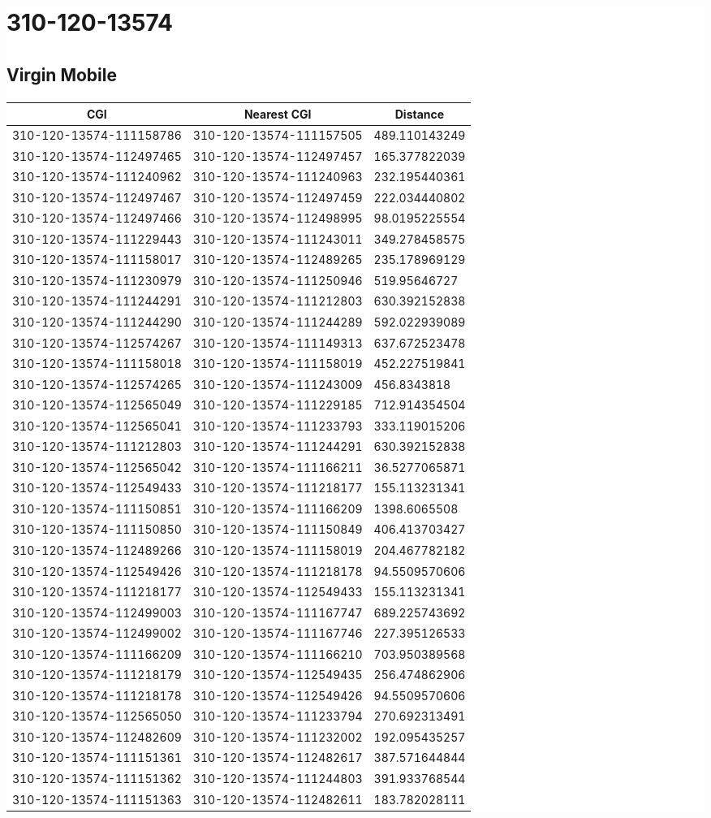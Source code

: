 # 310-120-13574
## Virgin Mobile


| CGI | Nearest CGI | Distance |
|-----|-------------|----------|
| 310-120-13574-111158786 | 310-120-13574-111157505 | 489.110143249 |
| 310-120-13574-112497465 | 310-120-13574-112497457 | 165.377822039 |
| 310-120-13574-111240962 | 310-120-13574-111240963 | 232.195440361 |
| 310-120-13574-112497467 | 310-120-13574-112497459 | 222.034440802 |
| 310-120-13574-112497466 | 310-120-13574-112498995 | 98.0195225554 |
| 310-120-13574-111229443 | 310-120-13574-111243011 | 349.278458575 |
| 310-120-13574-111158017 | 310-120-13574-112489265 | 235.178969129 |
| 310-120-13574-111230979 | 310-120-13574-111250946 | 519.95646727 |
| 310-120-13574-111244291 | 310-120-13574-111212803 | 630.392152838 |
| 310-120-13574-111244290 | 310-120-13574-111244289 | 592.022939089 |
| 310-120-13574-112574267 | 310-120-13574-111149313 | 637.672523478 |
| 310-120-13574-111158018 | 310-120-13574-111158019 | 452.227519841 |
| 310-120-13574-112574265 | 310-120-13574-111243009 | 456.8343818 |
| 310-120-13574-112565049 | 310-120-13574-111229185 | 712.914354504 |
| 310-120-13574-112565041 | 310-120-13574-111233793 | 333.119015206 |
| 310-120-13574-111212803 | 310-120-13574-111244291 | 630.392152838 |
| 310-120-13574-112565042 | 310-120-13574-111166211 | 36.5277065871 |
| 310-120-13574-112549433 | 310-120-13574-111218177 | 155.113231341 |
| 310-120-13574-111150851 | 310-120-13574-111166209 | 1398.6065508 |
| 310-120-13574-111150850 | 310-120-13574-111150849 | 406.413703427 |
| 310-120-13574-112489266 | 310-120-13574-111158019 | 204.467782182 |
| 310-120-13574-112549426 | 310-120-13574-111218178 | 94.5509570606 |
| 310-120-13574-111218177 | 310-120-13574-112549433 | 155.113231341 |
| 310-120-13574-112499003 | 310-120-13574-111167747 | 689.225743692 |
| 310-120-13574-112499002 | 310-120-13574-111167746 | 227.395126533 |
| 310-120-13574-111166209 | 310-120-13574-111166210 | 703.950389568 |
| 310-120-13574-111218179 | 310-120-13574-112549435 | 256.474862906 |
| 310-120-13574-111218178 | 310-120-13574-112549426 | 94.5509570606 |
| 310-120-13574-112565050 | 310-120-13574-111233794 | 270.692313491 |
| 310-120-13574-112482609 | 310-120-13574-111232002 | 192.095435257 |
| 310-120-13574-111151361 | 310-120-13574-112482617 | 387.571644844 |
| 310-120-13574-111151362 | 310-120-13574-111244803 | 391.933768544 |
| 310-120-13574-111151363 | 310-120-13574-112482611 | 183.782028111 |